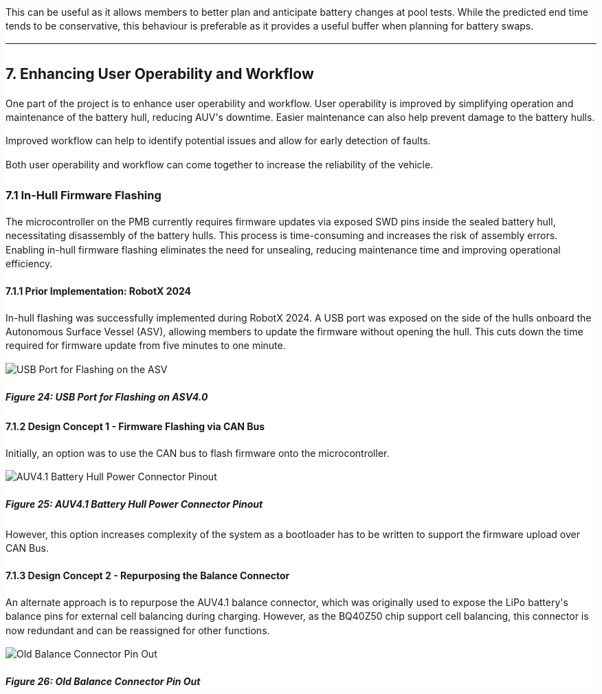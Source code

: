 This can be useful as it allows members to better plan and anticipate battery changes at pool tests. While the predicted end time tends to be conservative, this behaviour is preferable as it provides a useful buffer when planning for battery swaps.

---

## 7. Enhancing User Operability and Workflow

One part of the project is to enhance user operability and workflow. User operability is improved by simplifying operation and maintenance of the battery hull, reducing AUV's downtime. Easier maintenance can also help prevent damage to the battery hulls. 

Improved workflow can help to identify potential issues and allow for early detection of faults. 

Both user operability and workflow can come together to increase the reliability of the vehicle.

### 7.1 In-Hull Firmware Flashing
The microcontroller on the PMB currently requires firmware updates via exposed SWD pins inside the sealed battery hull, necessitating disassembly of the battery hulls. This process is time-consuming and increases the risk of assembly errors. Enabling in-hull firmware flashing eliminates the need for unsealing, reducing maintenance time and improving operational efficiency.

#### 7.1.1 Prior Implementation: RobotX 2024

In-hull flashing was successfully implemented during RobotX 2024. A USB port was exposed on the side of the hulls onboard the Autonomous Surface Vessel (ASV), allowing members to update the firmware without opening the hull. This cuts down the time required for firmware update from five minutes to one minute.

![USB Port for Flashing on the ASV](hullflashing.jpg)
##### Figure 24: USB Port for Flashing on ASV4.0

#### 7.1.2 Design Concept 1 - Firmware Flashing via CAN Bus
Initially, an option was to use the CAN bus to flash firmware onto the microcontroller.

![AUV4.1 Battery Hull Power Connector Pinout](battconnector.png)
##### Figure 25: AUV4.1 Battery Hull Power Connector Pinout

However, this option increases complexity of the system as a bootloader has to be written to support the firmware upload over CAN Bus. 
  
#### 7.1.3 Design Concept 2 - Repurposing the Balance Connector

An alternate approach is to repurpose the AUV4.1 balance connector, which was originally used to expose the LiPo battery's balance pins for external cell balancing during charging. However, as the BQ40Z50 chip support cell balancing, this connector is now redundant and can be reassigned for other functions. 

![Old Balance Connector Pin Out](oldbal.png)
##### Figure 26: Old Balance Connector Pin Out
